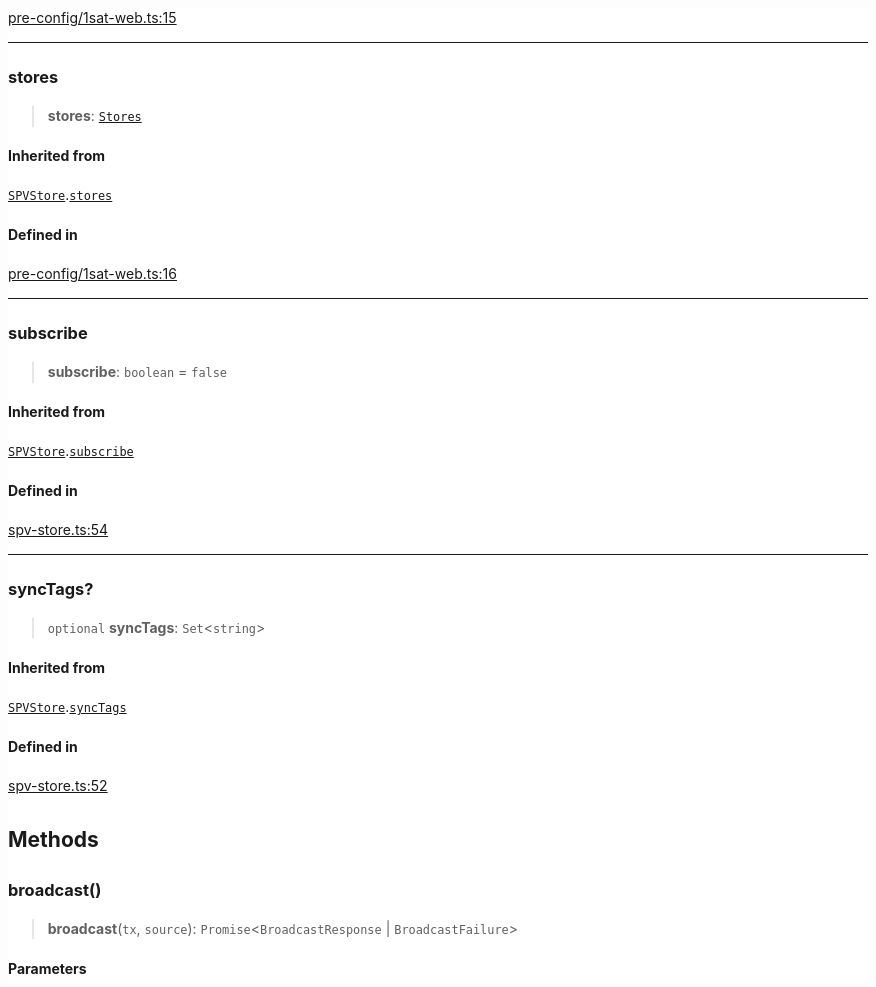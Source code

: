 [pre-config/1sat-web.ts:15](https://github.com/bitcoin-sv/spv-store/blob/9735342843cd2ea4b04983988f1fa98b59c98947/src/pre-config/1sat-web.ts#L15)

***

### stores

> **stores**: [`Stores`](../interfaces/Stores.md)

#### Inherited from

[`SPVStore`](SPVStore.md).[`stores`](SPVStore.md#stores)

#### Defined in

[pre-config/1sat-web.ts:16](https://github.com/bitcoin-sv/spv-store/blob/9735342843cd2ea4b04983988f1fa98b59c98947/src/pre-config/1sat-web.ts#L16)

***

### subscribe

> **subscribe**: `boolean` = `false`

#### Inherited from

[`SPVStore`](SPVStore.md).[`subscribe`](SPVStore.md#subscribe)

#### Defined in

[spv-store.ts:54](https://github.com/bitcoin-sv/spv-store/blob/9735342843cd2ea4b04983988f1fa98b59c98947/src/spv-store.ts#L54)

***

### syncTags?

> `optional` **syncTags**: `Set`\<`string`\>

#### Inherited from

[`SPVStore`](SPVStore.md).[`syncTags`](SPVStore.md#synctags)

#### Defined in

[spv-store.ts:52](https://github.com/bitcoin-sv/spv-store/blob/9735342843cd2ea4b04983988f1fa98b59c98947/src/spv-store.ts#L52)

## Methods

### broadcast()

> **broadcast**(`tx`, `source`): `Promise`\<`BroadcastResponse` \| `BroadcastFailure`\>

#### Parameters
